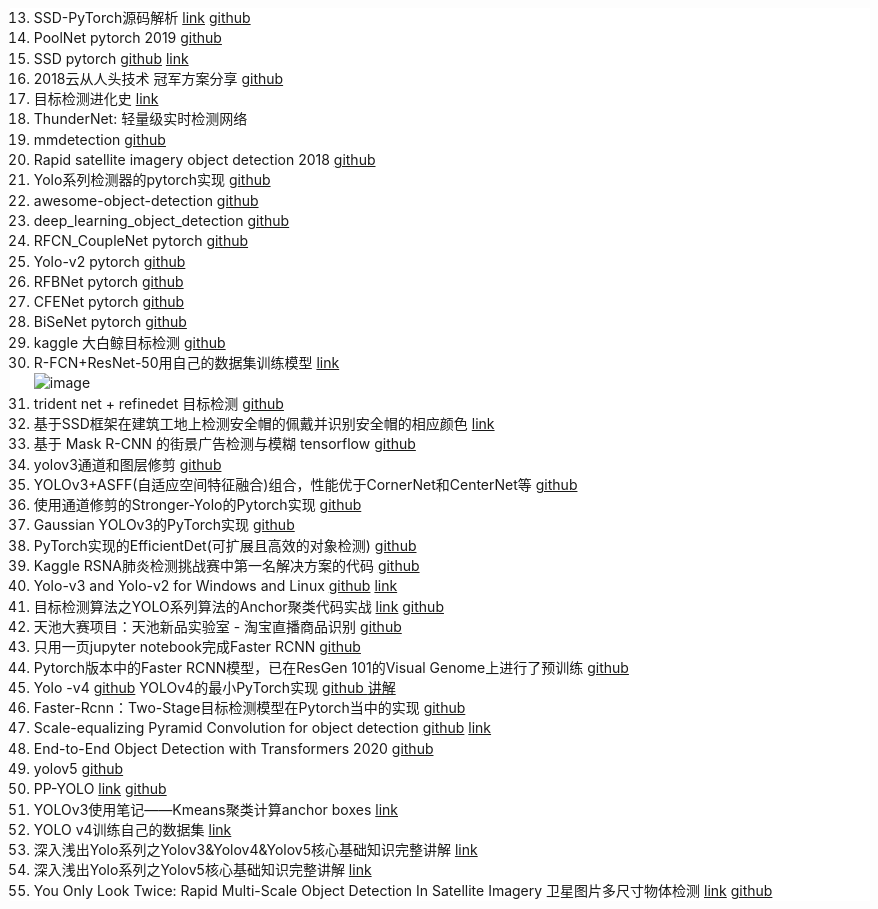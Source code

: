 13. SSD-PyTorch源码解析 [link](https://zhuanlan.zhihu.com/p/66332452) [github](https://github.com/amdegroot/ssd.pytorch)
14. PoolNet pytorch 2019 [github](https://github.com/backseason/PoolNet)
15. SSD pytorch [github](https://github.com/lufficc/SSD)  [link](https://zhuanlan.zhihu.com/p/62805787)
16. 2018云从人头技术 冠军方案分享 [github](https://github.com/ywcmaike/2018--ZJUAI--PyramidBoxDetector)
17. 目标检测进化史 [link](https://zhuanlan.zhihu.com/p/60590369)
18. ThunderNet: 轻量级实时检测网络
19. mmdetection  [github](https://github.com/open-mmlab/mmdetection/tree/pytorch-0.4.1)
20. Rapid satellite imagery object detection  2018 [github](https://github.com/CosmiQ/simrdwn)
21. Yolo系列检测器的pytorch实现 [github](https://github.com/TencentYoutuResearch/ObjectDetection-OneStageDet/tree/master/yolo)
22. awesome-object-detection  [github](https://github.com/amusi/awesome-object-detection)
23. deep_learning_object_detection [github](https://github.com/hoya012/deep_learning_object_detection)
24. RFCN_CoupleNet    pytorch   [github](https://github.com/princewang1994/RFCN_CoupleNet.pytorch) 
25. Yolo-v2 pytorch  [github](https://github.com/vietnguyen91/Yolo-v2-pytorch)
26. RFBNet pytorch  [github](https://github.com/ruinmessi/RFBNet)
27. CFENet pytorch  [github](https://github.com/Yiming992/CFENet)
28. BiSeNet  pytorch  [github](https://github.com/ooooverflow/BiSeNet)
29. kaggle  大白鲸目标检测 [github](https://github.com/earhian/Humpback-Whale-Identification-1st-)
30. R-FCN+ResNet-50用自己的数据集训练模型  [link](https://blog.csdn.net/sinat_30071459/article/details/53202977)  
    ![image](https://raw.githubusercontent.com/hoya012/deep_learning_object_detection/master/assets/deep_learning_object_detection_history.PNG)
31. trident net + refinedet 目标检测 [github](https://github.com/wei-yuma/multitrident)
32. 基于SSD框架在建筑工地上检测安全帽的佩戴并识别安全帽的相应颜色  [link](https://www.ctolib.com/wujixiu-helmet-detection.html)
33. 基于 Mask R-CNN 的街景广告检测与模糊   tensorflow [github](https://github.com/WannaFIy/mask_AD)
34. yolov3通道和图层修剪 [github](https://github.com/tanluren/yolov3-channel-and-layer-pruning)
35. YOLOv3+ASFF(自适应空间特征融合)组合，性能优于CornerNet和CenterNet等 [github](https://github.com/ruinmessi/ASFF)
36. 使用通道修剪的Stronger-Yolo的Pytorch实现 [github](https://github.com/wlguan/Stronger-yolo-pytorch)
37. Gaussian YOLOv3的PyTorch实现   [github](https://github.com/motokimura/PyTorch_Gaussian_YOLOv3)
38. PyTorch实现的EfficientDet(可扩展且高效的对象检测) [github](https://github.com/toandaominh1997/EfficientDet.Pytorch)
39. Kaggle RSNA肺炎检测挑战赛中第一名解决方案的代码 [github](https://github.com/i-pan/kaggle-rsna18)
40. Yolo-v3 and Yolo-v2 for Windows and Linux [github](https://github.com/AlexeyAB/darknet)   [link](https://zhuanlan.zhihu.com/p/97382064)
41. 目标检测算法之YOLO系列算法的Anchor聚类代码实战 [link](https://zhuanlan.zhihu.com/p/95291364) [github](https://github.com/BBuf/cv_tools)
42. 天池大赛项目：天池新品实验室 - 淘宝直播商品识别  [github](https://github.com/AlvinAi96/match_rcnn)
43. 只用一页jupyter notebook完成Faster RCNN [github](https://github.com/cmd23333/The-Simplest-Faster-RCNN)
44. Pytorch版本中的Faster RCNN模型，已在ResGen 101的Visual Genome上进行了预训练  [github](https://github.com/shilrley6/Faster-R-CNN-with-model-pretrained-on-Visual-Genome)
45. Yolo  -v4 [github](https://github.com/AlexeyAB/darknet)  YOLOv4的最小PyTorch实现  [github ](https://github.com/Tianxiaomo/pytorch-YOLOv4)  [讲解](https://zhuanlan.zhihu.com/p/143747206)
46. Faster-Rcnn：Two-Stage目标检测模型在Pytorch当中的实现   [github](https://github.com/bubbliiiing/faster-rcnn-pytorch)
47. Scale-equalizing Pyramid Convolution for object detection    [github](https://github.com/jshilong/SEPC) [link](https://zhuanlan.zhihu.com/p/141071173)
48. End-to-End Object Detection with Transformers 2020  [github](https://github.com/facebookresearch/detr)
49. yolov5  [github](https://github.com/ultralytics/yolov5)
50. PP-YOLO   [link](https://zhuanlan.zhihu.com/p/163580627?utm_source=wechat_session&utm_medium=social&utm_oi=36958118084608)   [github](https://github.com/PaddlePaddle/PaddleDetection)
51. YOLOv3使用笔记——Kmeans聚类计算anchor boxes   [link](https://blog.csdn.net/maweifei/article/details/84777714)
52. YOLO v4训练自己的数据集   [link](https://www.cnblogs.com/monologuesmw/p/13035442.html)
53. 深入浅出Yolo系列之Yolov3&Yolov4&Yolov5核心基础知识完整讲解    [link](https://zhuanlan.zhihu.com/p/143747206)
54. 深入浅出Yolo系列之Yolov5核心基础知识完整讲解   [link](https://zhuanlan.zhihu.com/p/172121380)
55. You Only Look Twice: Rapid Multi-Scale Object Detection In Satellite Imagery 卫星图片多尺寸物体检测   [link](https://zhuanlan.zhihu.com/p/37660424)  [github](https://github.com/CosmiQ/yolt)
